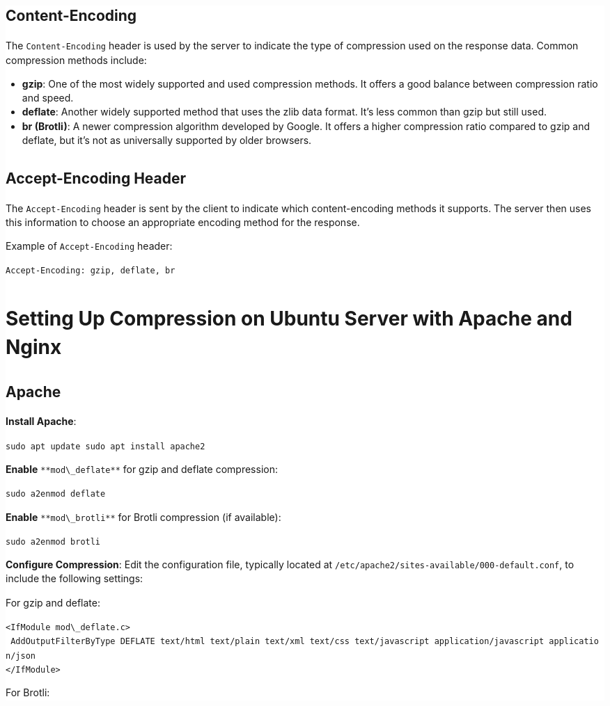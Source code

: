 ## Content-Encoding

The `Content-Encoding` header is used by the server to indicate the type of compression used on the response data. Common compression methods include:

* **gzip**: One of the most widely supported and used compression methods. It offers a good balance between compression ratio and speed.
* **deflate**: Another widely supported method that uses the zlib data format. It’s less common than gzip but still used.
* **br (Brotli)**: A newer compression algorithm developed by Google. It offers a higher compression ratio compared to gzip and deflate, but it’s not as universally supported by older browsers.

## Accept-Encoding Header

The `Accept-Encoding` header is sent by the client to indicate which content-encoding methods it supports. The server then uses this information to choose an appropriate encoding method for the response.

Example of `Accept-Encoding` header:


```
Accept-Encoding: gzip, deflate, br
```
# Setting Up Compression on Ubuntu Server with Apache and Nginx

## Apache

**Install Apache**:


```
sudo apt update sudo apt install apache2
```
**Enable** `**mod\_deflate**` for gzip and deflate compression:


```
sudo a2enmod deflate
```
**Enable** `**mod\_brotli**` for Brotli compression (if available):


```
sudo a2enmod brotli
```
**Configure Compression**: Edit the configuration file, typically located at `/etc/apache2/sites-available/000-default.conf`, to include the following settings:

For gzip and deflate:


```
<IfModule mod\_deflate.c>  
 AddOutputFilterByType DEFLATE text/html text/plain text/xml text/css text/javascript application/javascript application/json  
</IfModule>
```
For Brotli:
